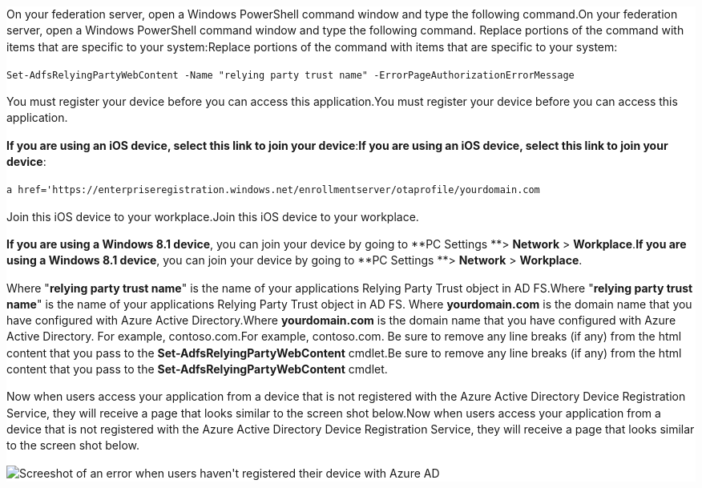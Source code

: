 <span data-ttu-id="e7651-285">On your federation server, open a Windows PowerShell command window and type the following command.</span><span class="sxs-lookup"><span data-stu-id="e7651-285">On your federation server, open a Windows PowerShell command window and type the following command.</span></span> <span data-ttu-id="e7651-286">Replace portions of the command with items that are specific to your system:</span><span class="sxs-lookup"><span data-stu-id="e7651-286">Replace portions of the command with items that are specific to your system:</span></span>

    Set-AdfsRelyingPartyWebContent -Name "relying party trust name" -ErrorPageAuthorizationErrorMessage
<span data-ttu-id="e7651-287">You must register your device before you can access this application.</span><span class="sxs-lookup"><span data-stu-id="e7651-287">You must register your device before you can access this application.</span></span>

<span data-ttu-id="e7651-288">**If you are using an iOS device, select this link to join your device**:</span><span class="sxs-lookup"><span data-stu-id="e7651-288">**If you are using an iOS device, select this link to join your device**:</span></span>

    a href='https://enterpriseregistration.windows.net/enrollmentserver/otaprofile/yourdomain.com

<span data-ttu-id="e7651-289">Join this iOS device to your workplace.</span><span class="sxs-lookup"><span data-stu-id="e7651-289">Join this iOS device to your workplace.</span></span>

<span data-ttu-id="e7651-290">**If you are using a Windows 8.1 device**, you can join your device by going to \*\*PC Settings \*\*> **Network** > **Workplace**.</span><span class="sxs-lookup"><span data-stu-id="e7651-290">**If you are using a Windows 8.1 device**, you can join your device by going to \*\*PC Settings \*\*> **Network** > **Workplace**.</span></span>

<span data-ttu-id="e7651-291">Where "**relying party trust name**" is the name of your applications Relying Party Trust object in AD FS.</span><span class="sxs-lookup"><span data-stu-id="e7651-291">Where "**relying party trust name**" is the name of your applications Relying Party Trust object in AD FS.</span></span>
<span data-ttu-id="e7651-292">Where **yourdomain.com** is the domain name that you have configured with Azure Active Directory.</span><span class="sxs-lookup"><span data-stu-id="e7651-292">Where **yourdomain.com** is the domain name that you have configured with Azure Active Directory.</span></span> <span data-ttu-id="e7651-293">For example, contoso.com.</span><span class="sxs-lookup"><span data-stu-id="e7651-293">For example, contoso.com.</span></span>
<span data-ttu-id="e7651-294">Be sure to remove any line breaks (if any) from the html content that you pass to the **Set-AdfsRelyingPartyWebContent** cmdlet.</span><span class="sxs-lookup"><span data-stu-id="e7651-294">Be sure to remove any line breaks (if any) from the html content that you pass to the **Set-AdfsRelyingPartyWebContent** cmdlet.</span></span>

<span data-ttu-id="e7651-295">Now when users access your application from a device that is not registered with the Azure Active Directory Device Registration Service, they will receive a page that looks similar to the screen shot below.</span><span class="sxs-lookup"><span data-stu-id="e7651-295">Now when users access your application from a device that is not registered with the Azure Active Directory Device Registration Service, they will receive a page that looks similar to the screen shot below.</span></span>

![Screeshot of an error when users haven't registered their device with Azure AD](https://docstestmedia1.blob.core.windows.net/azure-media/articles/active-directory/media/active-directory-conditional-access/error-azureDRS-device-not-registered.gif)




